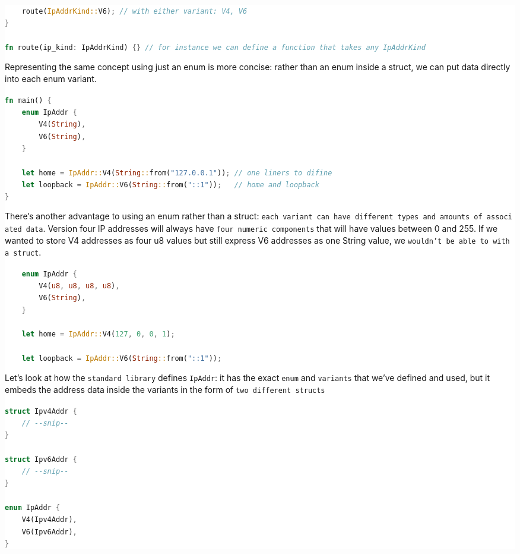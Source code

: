 ```rust
    route(IpAddrKind::V6); // with either variant: V4, V6
}

fn route(ip_kind: IpAddrKind) {} // for instance we can define a function that takes any IpAddrKind
```

Representing the same concept using just an enum is more concise: rather than an enum inside a struct, we can put data directly into each enum variant.
```rust
fn main() {
    enum IpAddr {
        V4(String),
        V6(String),
    }

    let home = IpAddr::V4(String::from("127.0.0.1")); // one liners to difine
    let loopback = IpAddr::V6(String::from("::1"));   // home and loopback
}
```

There’s another advantage to using an enum rather than a struct: `each variant can have different types and amounts of associated data`. Version four IP addresses will always have `four numeric components` that will have values between 0 and 255. If we wanted to store V4 addresses as four u8 values but still express V6 addresses as one String value, we `wouldn’t be able to with a struct`.
```rust
    enum IpAddr {
        V4(u8, u8, u8, u8),
        V6(String),
    }

    let home = IpAddr::V4(127, 0, 0, 1);

    let loopback = IpAddr::V6(String::from("::1"));
```

Let’s look at how the `standard library` defines `IpAddr`: it has the exact `enum` and `variants` that we’ve defined and used, but it embeds the address data inside the variants in the form of `two different structs`
```rust
struct Ipv4Addr {
    // --snip--
}

struct Ipv6Addr {
    // --snip--
}

enum IpAddr {
    V4(Ipv4Addr),
    V6(Ipv6Addr),
}
```
